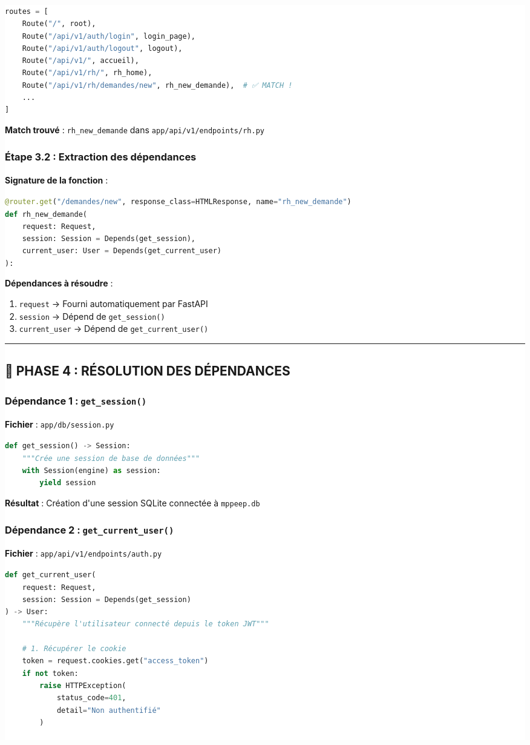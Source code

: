 ```python
routes = [
    Route("/", root),
    Route("/api/v1/auth/login", login_page),
    Route("/api/v1/auth/logout", logout),
    Route("/api/v1/", accueil),
    Route("/api/v1/rh/", rh_home),
    Route("/api/v1/rh/demandes/new", rh_new_demande),  # ✅ MATCH !
    ...
]
```

**Match trouvé** : `rh_new_demande` dans `app/api/v1/endpoints/rh.py`

### Étape 3.2 : Extraction des dépendances

**Signature de la fonction** :

```python
@router.get("/demandes/new", response_class=HTMLResponse, name="rh_new_demande")
def rh_new_demande(
    request: Request,
    session: Session = Depends(get_session),
    current_user: User = Depends(get_current_user)
):
```

**Dépendances à résoudre** :
1. `request` → Fourni automatiquement par FastAPI
2. `session` → Dépend de `get_session()`
3. `current_user` → Dépend de `get_current_user()`

---

## 🔐 PHASE 4 : RÉSOLUTION DES DÉPENDANCES

### Dépendance 1 : `get_session()`

**Fichier** : `app/db/session.py`

```python
def get_session() -> Session:
    """Crée une session de base de données"""
    with Session(engine) as session:
        yield session
```

**Résultat** : Création d'une session SQLite connectée à `mppeep.db`

### Dépendance 2 : `get_current_user()`

**Fichier** : `app/api/v1/endpoints/auth.py`

```python
def get_current_user(
    request: Request,
    session: Session = Depends(get_session)
) -> User:
    """Récupère l'utilisateur connecté depuis le token JWT"""
    
    # 1. Récupérer le cookie
    token = request.cookies.get("access_token")
    if not token:
        raise HTTPException(
            status_code=401,
            detail="Non authentifié"
        )
    
```